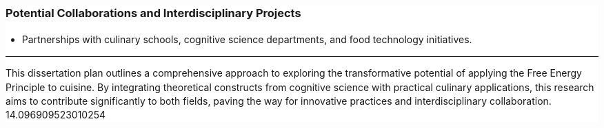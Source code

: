 ### Potential Collaborations and Interdisciplinary Projects
- Partnerships with culinary schools, cognitive science departments, and food technology initiatives.

---

This dissertation plan outlines a comprehensive approach to exploring the transformative potential of applying the Free Energy Principle to cuisine. By integrating theoretical constructs from cognitive science with practical culinary applications, this research aims to contribute significantly to both fields, paving the way for innovative practices and interdisciplinary collaboration. 14.096909523010254